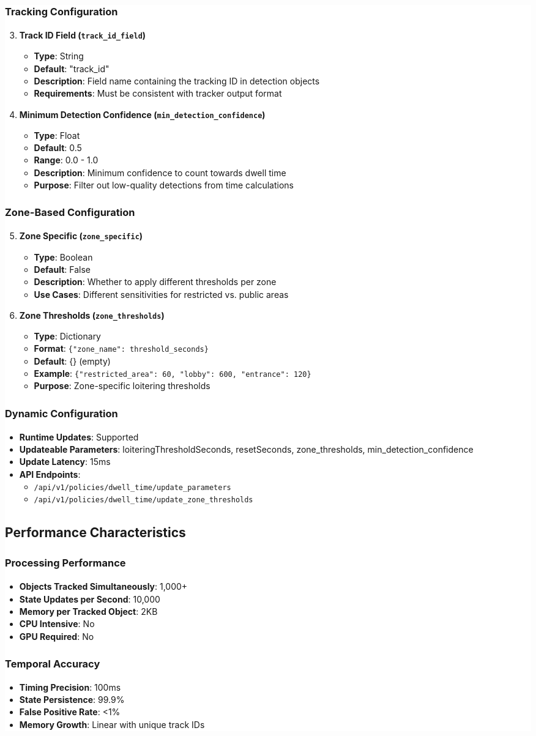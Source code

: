 ### Tracking Configuration
3. **Track ID Field (`track_id_field`)**
   - **Type**: String
   - **Default**: "track_id"
   - **Description**: Field name containing the tracking ID in detection objects
   - **Requirements**: Must be consistent with tracker output format

4. **Minimum Detection Confidence (`min_detection_confidence`)**
   - **Type**: Float
   - **Default**: 0.5
   - **Range**: 0.0 - 1.0
   - **Description**: Minimum confidence to count towards dwell time
   - **Purpose**: Filter out low-quality detections from time calculations

### Zone-Based Configuration
5. **Zone Specific (`zone_specific`)**
   - **Type**: Boolean
   - **Default**: False
   - **Description**: Whether to apply different thresholds per zone
   - **Use Cases**: Different sensitivities for restricted vs. public areas

6. **Zone Thresholds (`zone_thresholds`)**
   - **Type**: Dictionary
   - **Format**: `{"zone_name": threshold_seconds}`
   - **Default**: {} (empty)
   - **Example**: `{"restricted_area": 60, "lobby": 600, "entrance": 120}`
   - **Purpose**: Zone-specific loitering thresholds

### Dynamic Configuration
- **Runtime Updates**: Supported
- **Updateable Parameters**: loiteringThresholdSeconds, resetSeconds, zone_thresholds, min_detection_confidence
- **Update Latency**: 15ms
- **API Endpoints**:
  - `/api/v1/policies/dwell_time/update_parameters`
  - `/api/v1/policies/dwell_time/update_zone_thresholds`

## Performance Characteristics

### Processing Performance
- **Objects Tracked Simultaneously**: 1,000+
- **State Updates per Second**: 10,000
- **Memory per Tracked Object**: 2KB
- **CPU Intensive**: No
- **GPU Required**: No

### Temporal Accuracy
- **Timing Precision**: 100ms
- **State Persistence**: 99.9%
- **False Positive Rate**: <1%
- **Memory Growth**: Linear with unique track IDs
